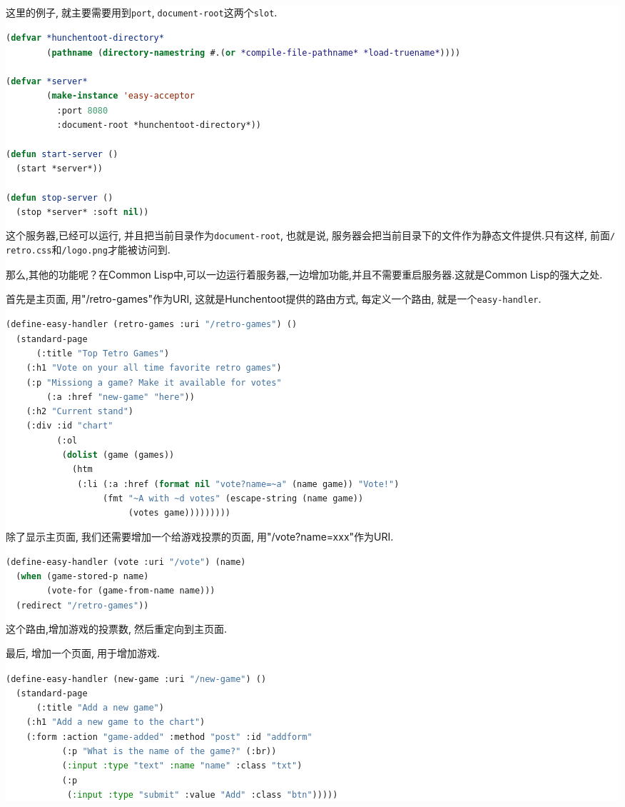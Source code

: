 这里的例子, 就主要需要用到`port`,   `document-root`这两个`slot`.

```lisp
(defvar *hunchentoot-directory*
        (pathname (directory-namestring #.(or *compile-file-pathname* *load-truename*))))

(defvar *server*
        (make-instance 'easy-acceptor
          :port 8080
          :document-root *hunchentoot-directory*))

(defun start-server ()
  (start *server*))

(defun stop-server ()
  (stop *server* :soft nil))
```

这个服务器,已经可以运行, 并且把当前目录作为`document-root`, 也就是说, 服务器会把当前目录下的文件作为静态文件提供.只有这样, 前面`/retro.css`和`/logo.png`才能被访问到.

那么,其他的功能呢？在Common Lisp中,可以一边运行着服务器,一边增加功能,并且不需要重启服务器.这就是Common Lisp的强大之处.

首先是主页面, 用"/retro-games"作为URI, 这就是Hunchentoot提供的路由方式, 每定义一个路由, 就是一个`easy-handler`.

```lisp
(define-easy-handler (retro-games :uri "/retro-games") ()
  (standard-page
      (:title "Top Tetro Games")
    (:h1 "Vote on your all time favorite retro games")
    (:p "Missiong a game? Make it available for votes"
        (:a :href "new-game" "here"))
    (:h2 "Current stand")
    (:div :id "chart"
          (:ol
           (dolist (game (games))
             (htm
              (:li (:a :href (format nil "vote?name=~a" (name game)) "Vote!")
                   (fmt "~A with ~d votes" (escape-string (name game))
                        (votes game)))))))))
```

除了显示主页面, 我们还需要增加一个给游戏投票的页面, 用"/vote?name=xxx"作为URI.

```lisp
(define-easy-handler (vote :uri "/vote") (name)
  (when (game-stored-p name)
        (vote-for (game-from-name name)))
  (redirect "/retro-games"))
```

这个路由,增加游戏的投票数, 然后重定向到主页面.

最后, 增加一个页面, 用于增加游戏.

```lisp
(define-easy-handler (new-game :uri "/new-game") ()
  (standard-page
      (:title "Add a new game")
    (:h1 "Add a new game to the chart")
    (:form :action "game-added" :method "post" :id "addform"
           (:p "What is the name of the game?" (:br))
           (:input :type "text" :name "name" :class "txt")
           (:p
            (:input :type "submit" :value "Add" :class "btn")))))
```
